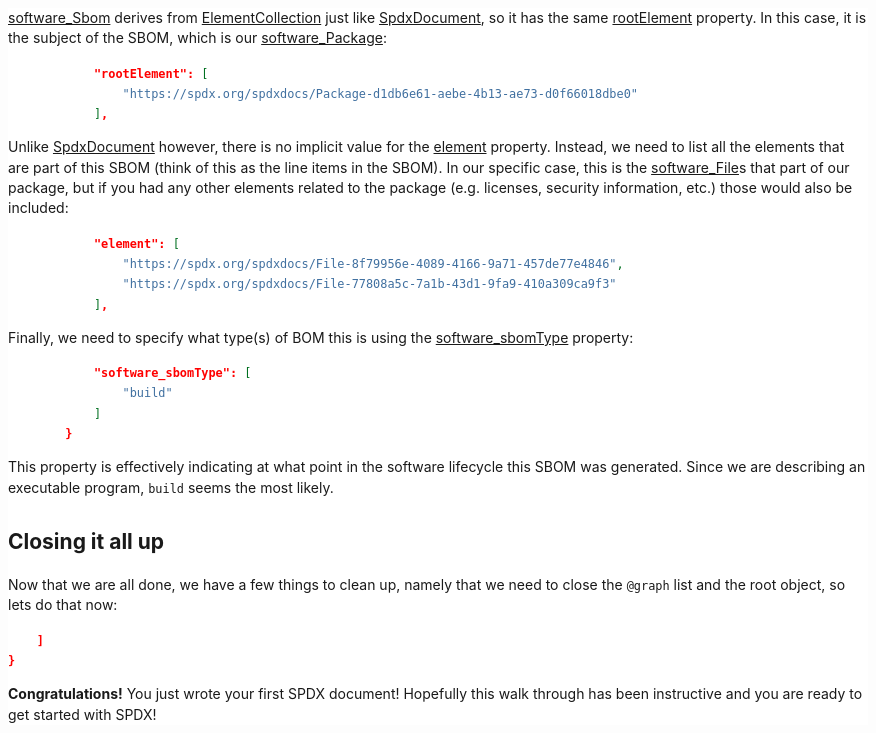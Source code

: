 [software_Sbom][Class_software_Sbom] derives from
[ElementCollection][Class_ElementCollection] just like
[SpdxDocument][Class_SpdxDocument], so it has the same
[rootElement][Property_rootElement] property. In this case, it is the subject
of the SBOM, which is our [software_Package][Class_software_Package]:

```json
            "rootElement": [
                "https://spdx.org/spdxdocs/Package-d1db6e61-aebe-4b13-ae73-d0f66018dbe0"
            ],
```

Unlike [SpdxDocument][Class_SpdxDocument] however, there is no implicit value
for the [element][Property_element] property. Instead, we need to list all the
elements that are part of this SBOM (think of this as the line items in the
SBOM). In our specific case, this is the [software_File][Class_software_File]s
that part of our package, but if you had any other elements related to the
package (e.g.  licenses, security information, etc.) those would also be
included:

```json
            "element": [
                "https://spdx.org/spdxdocs/File-8f79956e-4089-4166-9a71-457de77e4846",
                "https://spdx.org/spdxdocs/File-77808a5c-7a1b-43d1-9fa9-410a309ca9f3"
            ],
```

Finally, we need to specify what type(s) of BOM this is using the
[software_sbomType][Property_software_sbomType] property:

```json
            "software_sbomType": [
                "build"
            ]
        }
```

This property is effectively indicating at what point in the software lifecycle
this SBOM was generated. Since we are describing an executable program, `build`
seems the most likely.

## Closing it all up

Now that we are all done, we have a few things to clean up, namely that we need
to close the `@graph` list and the root object, so lets do that now:

```json
    ]
}
```

**Congratulations!** You just wrote your first SPDX document! Hopefully this
walk through has been instructive and you are ready to get started with SPDX!

[1]: https://json-ld.org/
[2]: https://en.wikipedia.org/wiki/Linked_data
[3]: https://www.w3.org/RDF/
[4]: https://en.wikipedia.org/wiki/ISO_8601
[spdxjsonschema]: https://spdx.org/schema/3.0.0/spdx-json-schema.json
[Class_Agent]: https://spdx.github.io/spdx-spec/v3.0/model/Core/Classes/Agent
[Class_Artifact]: https://spdx.github.io/spdx-spec/v3.0/model/Core/Classes/Artifact
[Class_CreationInfo]: https://spdx.github.io/spdx-spec/v3.0/model/Core/Classes/CreationInfo
[Class_ElementCollection]: https://spdx.github.io/spdx-spec/v3.0/model/Core/Classes/ElementCollection
[Class_Element]: https://spdx.github.io/spdx-spec/v3.0/model/Core/Classes/Element
[Class_ExternalIdentifier]: https://spdx.github.io/spdx-spec/v3.0/model/Core/Classes/ExternalIdentifier
[Class_Hash]: https://spdx.github.io/spdx-spec/v3.0/model/Core/Classes/Hash
[Class_IntegrityMethod]: https://spdx.github.io/spdx-spec/v3.0/model/Core/Classes/IntegrityMethod
[Class_Person]: https://spdx.github.io/spdx-spec/v3.0/model/Core/Classes/Person
[Class_Relationship]: https://spdx.github.io/spdx-spec/v3.0/model/Core/Classes/Relationship
[Class_SpdxDocument]: https://spdx.github.io/spdx-spec/v3.0/model/Core/Classes/SpdxDocument
[Class_software_Artifact]: https://spdx.github.io/spdx-spec/v3.0/model/Software/Classes/Artifact
[Class_software_File]: https://spdx.github.io/spdx-spec/v3.0/model/Software/Classes/File
[Class_software_Package]: https://spdx.github.io/spdx-spec/v3.0/model/Software/Classes/Package
[Class_software_Sbom]: https://spdx.github.io/spdx-spec/v3.0/model/Software/Classes/Sbom
[Property_builtTime]: https://spdx.github.io/spdx-spec/v3.0/model/Core/Properties/builtTime
[Property_completeness]: https://spdx.github.io/spdx-spec/v3.0/model/Core/Properties/completeness
[Property_createdBy]: https://spdx.github.io/spdx-spec/v3.0/model/Core/Properties/createdBy
[Property_created]: https://spdx.github.io/spdx-spec/v3.0/model/Core/Properties/created
[Property_creationInfo]: https://spdx.github.io/spdx-spec/v3.0/model/Core/Properties/creationInfo
[Property_element]: https://spdx.github.io/spdx-spec/v3.0/model/Core/Properties/element
[Property_externalIdentifier]: https://spdx.github.io/spdx-spec/v3.0/model/Core/Properties/externalIdentifier
[Property_from]: https://spdx.github.io/spdx-spec/v3.0/model/Core/Properties/from
[Property_identifier]: https://spdx.github.io/spdx-spec/v3.0/model/Core/Properties/identifier
[Property_name]: https://spdx.github.io/spdx-spec/v3.0/model/Core/Properties/name
[Property_originatedBy]: https://spdx.github.io/spdx-spec/v3.0/model/Core/Properties/originatedBy
[Property_profileConformance]: https://spdx.github.io/spdx-spec/v3.0/model/Core/Properties/profileConformance
[Property_relationshipType]: https://spdx.github.io/spdx-spec/v3.0/model/Core/Properties/relationshipType
[Property_rootElement]: https://spdx.github.io/spdx-spec/v3.0/model/Core/Properties/rootElement
[Property_software_additionalPurpose]: https://spdx.github.io/spdx-spec/v3.0/model/Software/Properties/additionalPurpose
[Property_software_copyrightText]: https://spdx.github.io/spdx-spec/v3.0/model/Software/Properties/copyrightText
[Property_software_downloadLocation]: https://spdx.github.io/spdx-spec/v3.0/model/Software/Properties/downloadLocation
[Property_software_packageVersion]: https://spdx.github.io/spdx-spec/v3.0/model/Software/Properties/packageVersion
[Property_software_primaryPurpose]: https://spdx.github.io/spdx-spec/v3.0/model/Software/Properties/primaryPurpose
[Property_software_sbomType]: https://spdx.github.io/spdx-spec/v3.0/model/Software/Properties/sbomType
[Property_to]: https://spdx.github.io/spdx-spec/v3.0/model/Core/Properties/to
[Property_verifiedUsing]: https://spdx.github.io/spdx-spec/v3.0/model/Core/Properties/verifiedUsing
[SPDX_Profile]: https://spdx.github.io/spdx-spec/v3.0/
[Vocab_RelationshipType]: https://spdx.github.io/spdx-spec/v3.0/model/Core/Vocabularies/RelationshipType
